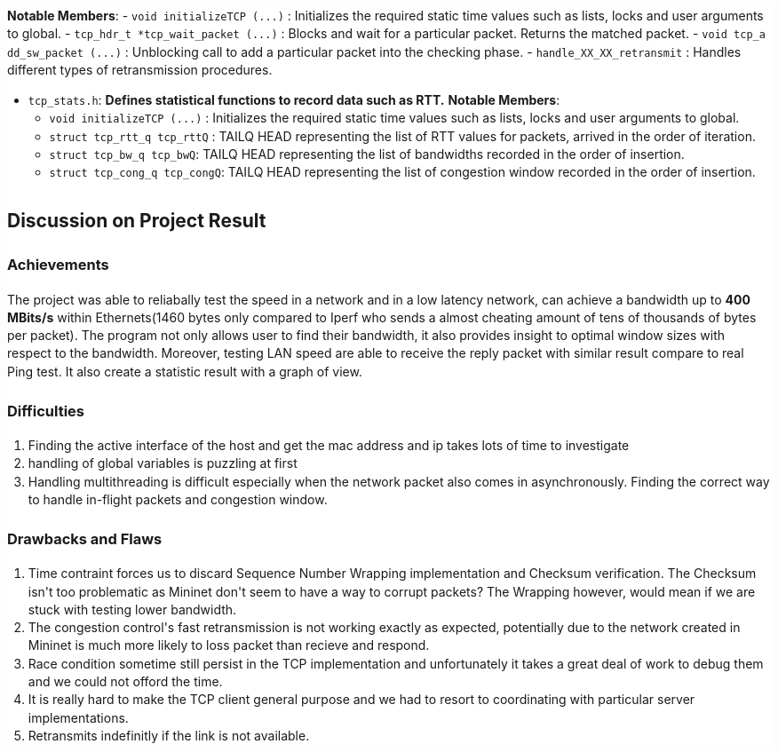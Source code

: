 **Notable Members**:
    - `void initializeTCP (...)` : Initializes the required static time values such as lists, locks and user arguments to global.
    - `tcp_hdr_t *tcp_wait_packet (...)` : Blocks and wait for a particular packet. Returns the matched packet.
    - `void tcp_add_sw_packet (...)` : Unblocking call to add a particular packet into the checking phase.
    - `handle_XX_XX_retransmit` : Handles different types of retransmission procedures.
- `tcp_stats.h`: __Defines statistical functions to record data such as RTT.__
**Notable Members**:
    - `void initializeTCP (...)` : Initializes the required static time values such as lists, locks and user arguments to global.
    - `struct tcp_rtt_q tcp_rttQ` : TAILQ HEAD representing the list of RTT values for packets, arrived in the order of iteration.
    - `struct tcp_bw_q tcp_bwQ`: TAILQ HEAD representing the list of bandwidths recorded in the order of insertion.
    - `struct tcp_cong_q tcp_congQ`: TAILQ HEAD representing the list of congestion window recorded in the order of insertion.
## Discussion on Project Result
### Achievements
The project was able to reliabally test the speed in a network and in a low latency network, can achieve a bandwidth up to **400 MBits/s** within Ethernets(1460 bytes only compared to Iperf who sends a almost cheating amount of tens of thousands of bytes per packet). The program not only allows user to find their bandwidth, it also provides insight to optimal window sizes with respect to the bandwidth.
Moreover, testing LAN speed are able to receive the reply packet with similar result compare to real Ping test. It also create a statistic result with a graph of view.
### Difficulties
1. Finding the active interface of the host and get the mac address and ip takes lots of time to investigate
2. handling of global variables is puzzling at first
3. Handling multithreading is difficult especially when the network packet also comes in asynchronously. Finding the correct way to handle in-flight packets and congestion window.

### Drawbacks and Flaws
1. Time contraint forces us to discard Sequence Number Wrapping implementation and Checksum verification. The Checksum isn't too problematic as Mininet don't seem to have a way to corrupt packets? The Wrapping however, would mean if we are stuck with testing lower bandwidth.
2. The congestion control's fast retransmission is not working exactly as expected, potentially due to the network created in Mininet is much more likely to loss packet than recieve and respond.
3. Race condition sometime still persist in the TCP implementation and unfortunately it takes a great deal of work to debug them and we could not offord the time.
4. It is really hard to make the TCP client general purpose and we had to resort to coordinating with particular server implementations.
5. Retransmits indefinitly if the link is  not available.